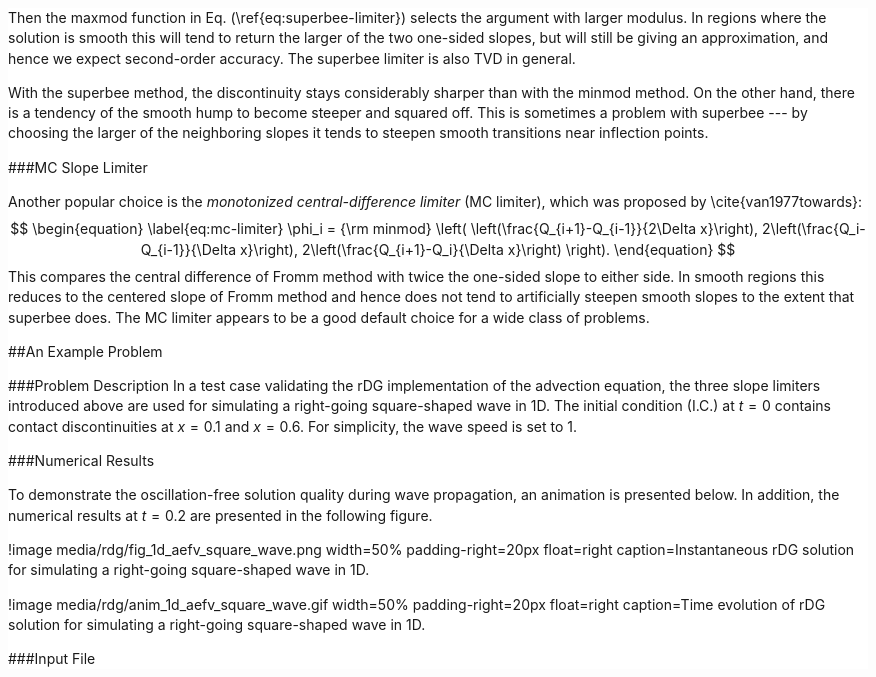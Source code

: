 Then the maxmod function in Eq. (\ref{eq:superbee-limiter}) selects the argument with larger modulus.
In regions where the solution is smooth this will tend to return the larger of the two one-sided slopes,
but will still be giving an approximation, and hence we expect second-order accuracy.
The superbee limiter is also TVD in general.

With the superbee method, the discontinuity stays considerably sharper than with the minmod method. On the other hand, there is a tendency of the smooth hump to become steeper and squared off. This is sometimes a problem with superbee --- by choosing the larger of the neighboring slopes it tends to steepen smooth transitions near inflection points.

###MC Slope Limiter

Another popular choice is the *monotonized central-difference limiter* (MC limiter), which was proposed by \cite{van1977towards}:
$$
\begin{equation}
\label{eq:mc-limiter}
\phi_i = {\rm minmod}
\left(
\left(\frac{Q_{i+1}-Q_{i-1}}{2\Delta x}\right),
2\left(\frac{Q_i-Q_{i-1}}{\Delta x}\right),
2\left(\frac{Q_{i+1}-Q_i}{\Delta x}\right)
\right).
\end{equation}
$$
This compares the central difference of Fromm method with twice the one-sided slope to either side. In smooth regions this reduces to the centered slope of Fromm method and hence does not tend to artificially steepen smooth slopes to the extent that superbee does. The MC limiter appears to be a good default choice for a wide class of problems.

##An Example Problem

###Problem Description
In a test case validating the rDG implementation of the advection equation,
the three slope limiters introduced above are used for simulating a right-going square-shaped wave in 1D.
The initial condition (I.C.) at $t=0$ contains contact discontinuities at $x=0.1$ and $x=0.6$.
For simplicity, the wave speed is set to $1$.

###Numerical Results

To demonstrate the oscillation-free solution quality during wave propagation, an animation is presented below.
In addition, the numerical results at $t=0.2$ are presented in the following figure.

!image media/rdg/fig_1d_aefv_square_wave.png width=50% padding-right=20px float=right caption=Instantaneous rDG solution for simulating a right-going square-shaped wave in 1D.


!image media/rdg/anim_1d_aefv_square_wave.gif width=50% padding-right=20px float=right caption=Time evolution of rDG solution for simulating a right-going square-shaped wave in 1D.

###Input File
